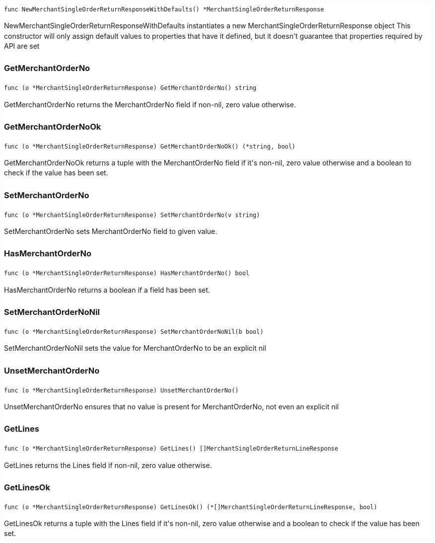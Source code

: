 `func NewMerchantSingleOrderReturnResponseWithDefaults() *MerchantSingleOrderReturnResponse`

NewMerchantSingleOrderReturnResponseWithDefaults instantiates a new MerchantSingleOrderReturnResponse object
This constructor will only assign default values to properties that have it defined,
but it doesn't guarantee that properties required by API are set

### GetMerchantOrderNo

`func (o *MerchantSingleOrderReturnResponse) GetMerchantOrderNo() string`

GetMerchantOrderNo returns the MerchantOrderNo field if non-nil, zero value otherwise.

### GetMerchantOrderNoOk

`func (o *MerchantSingleOrderReturnResponse) GetMerchantOrderNoOk() (*string, bool)`

GetMerchantOrderNoOk returns a tuple with the MerchantOrderNo field if it's non-nil, zero value otherwise
and a boolean to check if the value has been set.

### SetMerchantOrderNo

`func (o *MerchantSingleOrderReturnResponse) SetMerchantOrderNo(v string)`

SetMerchantOrderNo sets MerchantOrderNo field to given value.

### HasMerchantOrderNo

`func (o *MerchantSingleOrderReturnResponse) HasMerchantOrderNo() bool`

HasMerchantOrderNo returns a boolean if a field has been set.

### SetMerchantOrderNoNil

`func (o *MerchantSingleOrderReturnResponse) SetMerchantOrderNoNil(b bool)`

 SetMerchantOrderNoNil sets the value for MerchantOrderNo to be an explicit nil

### UnsetMerchantOrderNo
`func (o *MerchantSingleOrderReturnResponse) UnsetMerchantOrderNo()`

UnsetMerchantOrderNo ensures that no value is present for MerchantOrderNo, not even an explicit nil
### GetLines

`func (o *MerchantSingleOrderReturnResponse) GetLines() []MerchantSingleOrderReturnLineResponse`

GetLines returns the Lines field if non-nil, zero value otherwise.

### GetLinesOk

`func (o *MerchantSingleOrderReturnResponse) GetLinesOk() (*[]MerchantSingleOrderReturnLineResponse, bool)`

GetLinesOk returns a tuple with the Lines field if it's non-nil, zero value otherwise
and a boolean to check if the value has been set.
